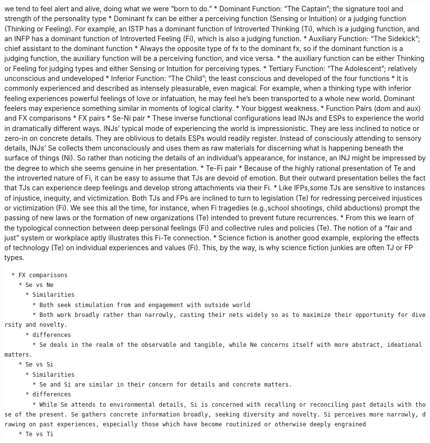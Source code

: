 we tend to feel alert and alive, doing what we were “born to do.”
      * Dominant Function: “The Captain”; the signature tool and strength of the
personality type
        * Dominant fx can be either a perceiving function (Sensing or Intuition) or a judging function (Thinking or Feeling). For example, an ISTP has a dominant function of Introverted Thinking (Ti), which is a judging function, and an INFP has a dominant function of Introverted Feeling (Fi), which is also a judging function.
      * Auxiliary Function: “The Sidekick”; chief assistant to the dominant function
        * Always the opposite type of fx to the dominant fx, so if the dominant function is a judging function, the auxiliary function will be a perceiving function, and vice versa.
        * the auxiliary function can be either Thinking or Feeling for judging types and either Sensing or Intuition for perceiving types.
      * Tertiary Function: “The Adolescent”; relatively unconscious and undeveloped
      * Inferior Function: “The Child”; the least conscious and developed of the four
functions
        * It is commonly experienced and described as intensely pleasurable, even magical. For example, when a thinking type with inferior feeling experiences powerful feelings of love or infatuation, he may feel he’s been transported to a whole new world. Dominant feelers may experience something similar in moments of logical clarity.
        * Your biggest weakness.
    * Function Pairs (dom and aux) and FX comparisons
      * FX pairs
        * Se-Ni pair
          * These inverse functional configurations lead INJs and ESPs to experience the world in dramatically different ways. INJs’ typical mode of experiencing the world is impressionistic. They are less inclined to notice or zero-in on concrete details. They are oblivious to details ESPs would readily register. Instead of consciously attending to sensory details, INJs’ Se collects them unconsciously and uses them as raw materials for discerning what is happening beneath the surface of things (Ni). So rather than noticing the details of an individual’s appearance, for instance, an INJ might be impressed by the degree to which she seems genuine in her presentation.
        * Te-Fi pair
          * Because of the highly rational presentation of Te and the introverted nature of Fi, it can be easy to assume that TJs are devoid of emotion. But their outward presentation belies the fact that TJs can experience deep feelings and develop strong attachments via their Fi.
          * Like IFPs,some TJs are sensitive to instances of injustice, inequity, and victimization. Both TJs and FPs are inclined to turn to legislation (Te) for redressing perceived injustices or victimization (Fi). We see this all the time, for instance, when Fi tragedies (e.g.,school shootings, child abductions) prompt the passing of new laws or the formation of new organizations (Te) intended to prevent future recurrences.
          * From this we learn of the typological connection between deep personal feelings (Fi) and collective rules and policies (Te). The notion of a “fair and just” system or workplace aptly illustrates this Fi-Te connection.
          * Science fiction is another good example, exploring the effects of technology (Te) on individual experiences and values (Fi). This, by the way, is why science fiction junkies are often TJ or FP types.

      * FX comparisons
        * Se vs Ne
          * Similarities
            * Both seek stimulation from and engagement with outside world
            * Both work broadly rather than narrowly, casting their nets widely so as to maximize their opportunity for diversity and novelty.
          * differences
            * Se deals in the realm of the observable and tangible, while Ne concerns itself with more abstract, ideational matters.
        * Se vs Si
          * Similarities
            * Se and Si are similar in their concern for details and concrete matters.
          * differences
            * While Se attends to environmental details, Si is concerned with recalling or reconciling past details with those of the present. Se gathers concrete information broadly, seeking diversity and novelty. Si perceives more narrowly, drawing on past experiences, especially those which have become routinized or otherwise deeply engrained
        * Te vs Ti